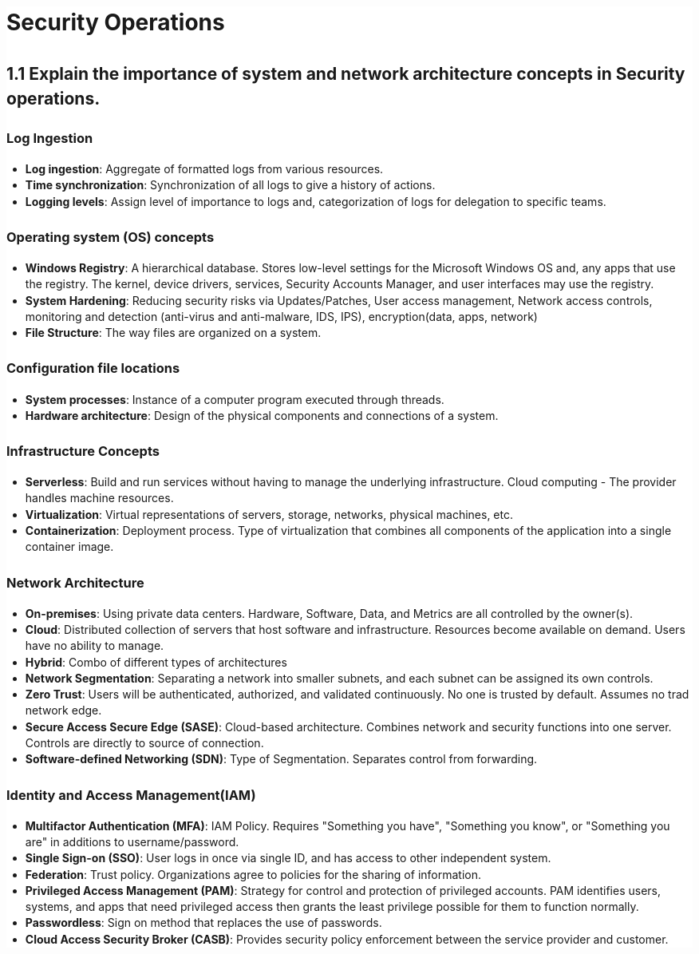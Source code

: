 # Security Operations

## 1.1 Explain the importance of system and network architecture concepts in Security operations.

### Log Ingestion
- **Log ingestion**: Aggregate of formatted logs from various resources.
- **Time synchronization**: Synchronization of all logs to give a history of actions.
- **Logging levels**: Assign level of importance to logs and, categorization of logs for delegation to specific teams.

### Operating system (OS) concepts
- **Windows Registry**: A hierarchical database. Stores low-level settings for the Microsoft Windows OS and, any apps that use the registry. The kernel, device drivers, services, Security Accounts Manager, and user interfaces may use the registry.
- **System Hardening**: Reducing security risks via Updates/Patches, User access management, Network access controls, monitoring and detection (anti-virus and anti-malware, IDS, IPS), encryption(data, apps, network)
- **File Structure**: The way files are organized on a system.

### Configuration file locations
- **System processes**: Instance of a computer program executed through threads.
- **Hardware architecture**: Design of the physical components and connections of a system.

### Infrastructure Concepts
- **Serverless**: Build and run services without having to manage the underlying infrastructure. Cloud computing - The provider handles machine resources.
- **Virtualization**: Virtual representations of servers, storage, networks, physical machines, etc.
- **Containerization**: Deployment process. Type of virtualization that combines all components of the application into a single container image.

### Network Architecture
- **On-premises**: Using private data centers. Hardware, Software, Data, and Metrics are all controlled by the owner(s).
- **Cloud**: Distributed collection of servers that host software and infrastructure. Resources become available on demand. Users have no ability to manage.
- **Hybrid**: Combo of different types of architectures
- **Network Segmentation**: Separating a network into smaller subnets, and each subnet can be assigned its own controls.
- **Zero Trust**: Users will be authenticated, authorized, and validated continuously. No one is trusted by default. Assumes no trad network edge.
- **Secure Access Secure Edge (SASE)**: Cloud-based architecture. Combines network and security functions into one server. Controls are directly to source of connection.
- **Software-defined Networking (SDN)**: Type of Segmentation. Separates control from forwarding.

### Identity and Access Management(IAM)
- **Multifactor Authentication (MFA)**: IAM Policy. Requires "Something you have", "Something you know", or "Something you are" in additions to username/password.
- **Single Sign-on (SSO)**: User logs in once via single ID, and has access to other independent system.
- **Federation**: Trust policy. Organizations agree to policies for the sharing of information.
- **Privileged Access Management (PAM)**: Strategy for control and protection of privileged accounts. PAM identifies users, systems, and apps that need privileged access then grants the least privilege possible for them to function normally.
- **Passwordless**: Sign on method that replaces the use of passwords.
- **Cloud Access Security Broker (CASB)**: Provides security policy enforcement between the service provider and customer.
